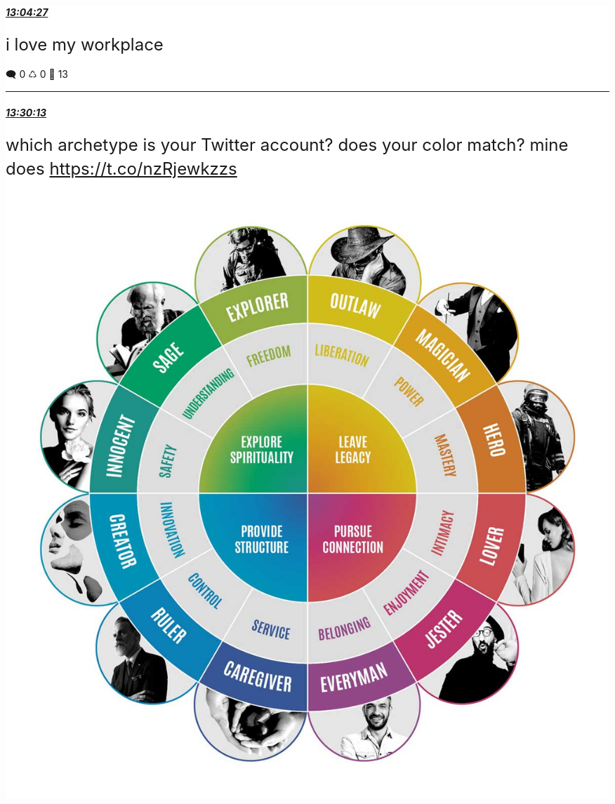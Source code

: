     
#### <a href = "https://twitter.com/deepfates/status/1413574790938390528">*13:04:27*</a>

<font size="5">i love my workplace</font>



🗨️ 0 ♺ 0 🤍  13   

---
    
#### <a href = "https://twitter.com/deepfates/status/1413581273184948224">*13:30:13*</a>

<font size="5">which archetype is your Twitter account? does your color match?  mine does  https://t.co/nzRjewkzzs</font>

![image from twitter](/images/from_twitter/E54MrU9VUAIo-ov.jpg)
